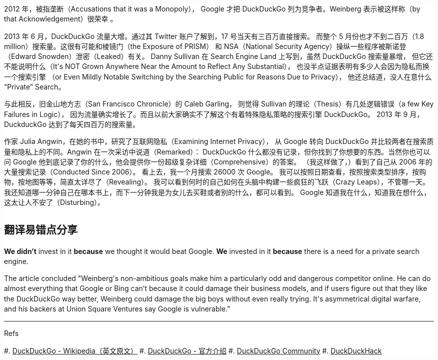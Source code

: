 2012 年，被指垄断（Accusations that it was a Monopoly），
Google 才把 DuckDuckGo 列为竞争者。Weinberg 表示被这样称（by that Acknowledgement）很荣幸 。

2013 年 6 月，DuckDuckGo 流量大增。通过其 Twitter 账户了解到，17 号当天有三百万直接搜索。
而整个 5 月份也才不到二百万（1.8 million）搜索量。这很有可能和棱镜门（the Exposure of PRISM）
和 NSA（National Security Agency）操纵一些程序被斯诺登（Edward Snowden）泄密（Leaked）有关。
Danny Sullivan 在 Search Engine Land 上写到，虽然 DuckDuckGo 搜索量暴增，
但它还不能说明什么（It's NOT Grown Anywhere Near the Amount to Reflect Any Substantial），
也没半点证据表明有多少人会因为隐私而换一个搜索引擎
（or Even Mildly Notable Switching by the Searching Public for Reasons Due to Privacy），
他还总结道，没人在意什么 “Private” Search。

与此相反，旧金山地方志（San Francisco Chronicle）的 Caleb Garling，
则觉得 Sullivan 的理论（Thesis）有几处逻辑错误（a few Key Failures in Logic），
因为流量确实增长了。而且以前大家确实不了解这个有着特殊隐私策略的搜索引擎 DuckDuckGo。
2013 年 9 月，DuckduckGo 达到了每天四百万的搜索量。

作家 Julia Angwin，在她的书中，研究了互联网隐私（Examining Internet Privacy），
从 Google 转向 DuckDuckGo 并比较两者在搜索质量和隐私上的不同。Angwin 在一次采访中说道（Remarked）：
DuckDuckGo 什么都没有记录，但你找到了你想要的东西。当然你也可以问
Google 他到底记录了你的什么，他会提供你一份超级复杂详细（Comprehensive）的答案。
（我这样做了，）看到了自己从 2006 年的大量搜索记录（Conducted Since 2006）。
看上去，我一个月搜索 26000 次 Google。
我可以按照日期查看，按照搜索类型排序，按购物，按地图等等，简直太详尽了（Revealing）。
我可以看到何时的自己如何在头脑中构建一些疯狂的飞跃（Crazy Leaps），不管哪一天。
我还知道哪一分钟自己在哪本书上，而下一分钟我是为女儿去买鞋或者别的什么，都可以看到。
Google 知道我在什么，知道我在想什么，这太让人不安了（Disturbing）。

翻译易错点分享
--------------

**We didn’t** invest in it **because** we thought it would beat Google. **We** invested in it **because** there is a need for a private search engine.

The article concluded "Weinberg's non-ambitious goals make him a particularly odd and dangerous competitor online. He can do almost everything that Google or Bing can’t because it could damage their business models, and if users figure out that they like the DuckDuckGo way better, Weinberg could damage the big boys without even really trying. It's asymmetrical digital warfare, and his backers at Union Square Ventures say Google is vulnerable."

---

Refs

#. [DuckDuckGo - Wikipedia（英文原文）][ddg-wiki]
#. [DuckDuckGo - 官方介绍][ddg-about]
#. [DuckDuckGo Community][duckduckgo-community]
#. [DuckDuckHack][duckduckhack-intro]

[ddg-wiki]: https://en.wikipedia.org/wiki/DuckDuckGo
[ddg-about]: https://duckduckgo.com/about?t=i&kl=cn-zh
[duckduckhack-intro]: https://duck.co/duckduckhack/ddh-intro
[duckduckgo-community]: https://duck.co/


[ddg-pic]: http://gnat-tang-shared-image.qiniudn.com/pictures/DuckDuckGo_Logo.svg
[duckduckgoose]: https://en.wikipedia.org/wiki/Duck%2C_duck%2C_goose
[zero-click-graybox]: http://gnat-tang-shared-image.qiniudn.com/pictures/duckduckgo-graybox.png?imageView2/2/w/800